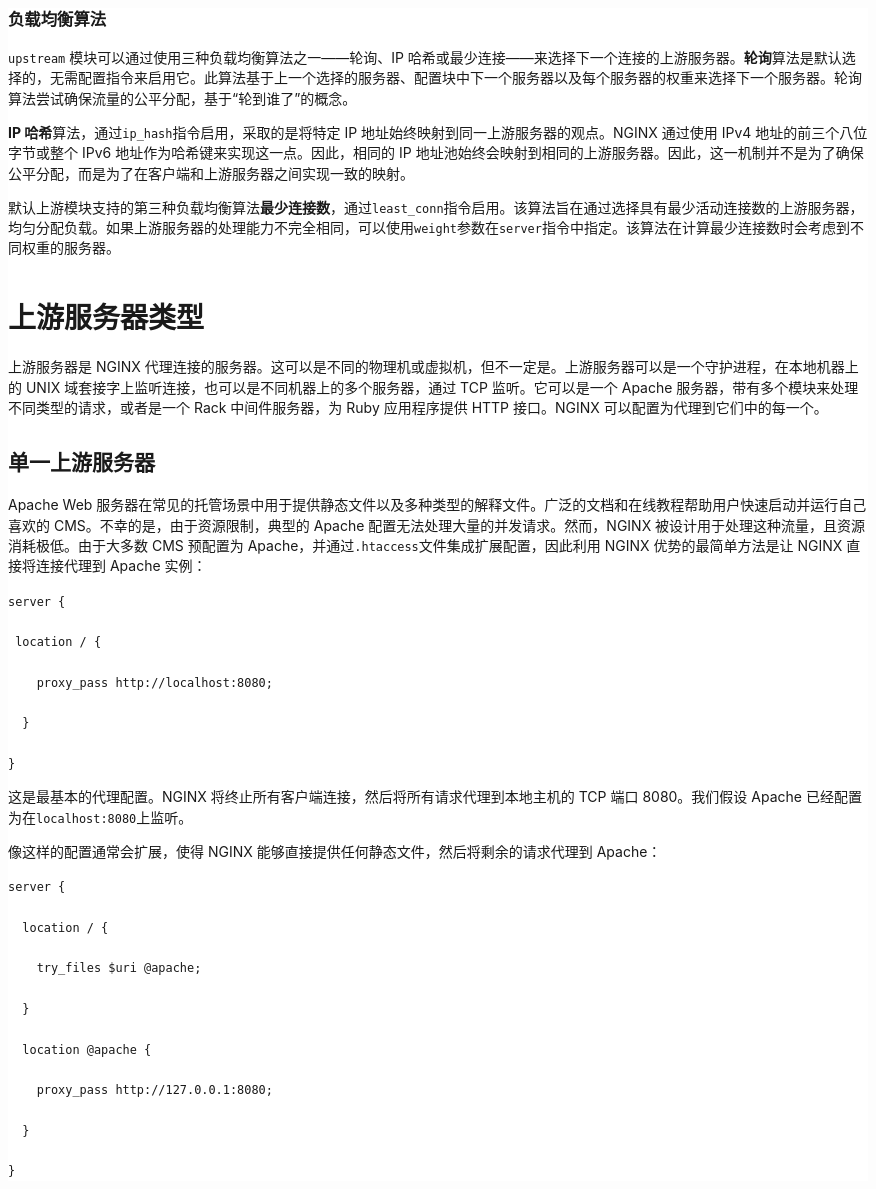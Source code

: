 ### 负载均衡算法

`upstream` 模块可以通过使用三种负载均衡算法之一——轮询、IP 哈希或最少连接——来选择下一个连接的上游服务器。**轮询**算法是默认选择的，无需配置指令来启用它。此算法基于上一个选择的服务器、配置块中下一个服务器以及每个服务器的权重来选择下一个服务器。轮询算法尝试确保流量的公平分配，基于“轮到谁了”的概念。

**IP 哈希**算法，通过`ip_hash`指令启用，采取的是将特定 IP 地址始终映射到同一上游服务器的观点。NGINX 通过使用 IPv4 地址的前三个八位字节或整个 IPv6 地址作为哈希键来实现这一点。因此，相同的 IP 地址池始终会映射到相同的上游服务器。因此，这一机制并不是为了确保公平分配，而是为了在客户端和上游服务器之间实现一致的映射。

默认上游模块支持的第三种负载均衡算法**最少连接数**，通过`least_conn`指令启用。该算法旨在通过选择具有最少活动连接数的上游服务器，均匀分配负载。如果上游服务器的处理能力不完全相同，可以使用`weight`参数在`server`指令中指定。该算法在计算最少连接数时会考虑到不同权重的服务器。

# 上游服务器类型

上游服务器是 NGINX 代理连接的服务器。这可以是不同的物理机或虚拟机，但不一定是。上游服务器可以是一个守护进程，在本地机器上的 UNIX 域套接字上监听连接，也可以是不同机器上的多个服务器，通过 TCP 监听。它可以是一个 Apache 服务器，带有多个模块来处理不同类型的请求，或者是一个 Rack 中间件服务器，为 Ruby 应用程序提供 HTTP 接口。NGINX 可以配置为代理到它们中的每一个。

## 单一上游服务器

Apache Web 服务器在常见的托管场景中用于提供静态文件以及多种类型的解释文件。广泛的文档和在线教程帮助用户快速启动并运行自己喜欢的 CMS。不幸的是，由于资源限制，典型的 Apache 配置无法处理大量的并发请求。然而，NGINX 被设计用于处理这种流量，且资源消耗极低。由于大多数 CMS 预配置为 Apache，并通过`.htaccess`文件集成扩展配置，因此利用 NGINX 优势的最简单方法是让 NGINX 直接将连接代理到 Apache 实例：

```
server {

 location / {

    proxy_pass http://localhost:8080;

  }

}
```

这是最基本的代理配置。NGINX 将终止所有客户端连接，然后将所有请求代理到本地主机的 TCP 端口 8080。我们假设 Apache 已经配置为在`localhost:8080`上监听。

像这样的配置通常会扩展，使得 NGINX 能够直接提供任何静态文件，然后将剩余的请求代理到 Apache：

```
server {

  location / {

    try_files $uri @apache;

  }

  location @apache {

    proxy_pass http://127.0.0.1:8080;

  }

}
```
